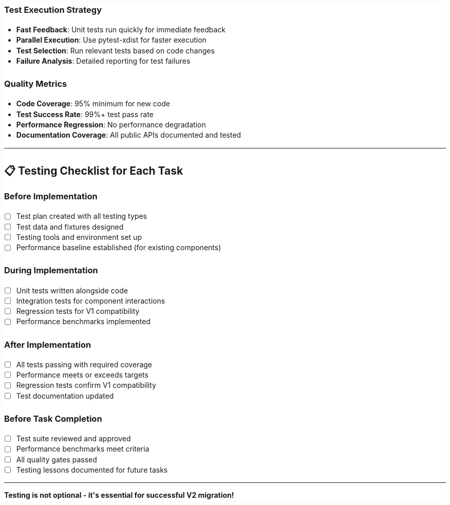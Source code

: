 ### **Test Execution Strategy**
- **Fast Feedback**: Unit tests run quickly for immediate feedback
- **Parallel Execution**: Use pytest-xdist for faster execution
- **Test Selection**: Run relevant tests based on code changes
- **Failure Analysis**: Detailed reporting for test failures

### **Quality Metrics**
- **Code Coverage**: 95% minimum for new code
- **Test Success Rate**: 99%+ test pass rate
- **Performance Regression**: No performance degradation
- **Documentation Coverage**: All public APIs documented and tested

---

## 📋 **Testing Checklist for Each Task**

### **Before Implementation**
- [ ] Test plan created with all testing types
- [ ] Test data and fixtures designed
- [ ] Testing tools and environment set up
- [ ] Performance baseline established (for existing components)

### **During Implementation**
- [ ] Unit tests written alongside code
- [ ] Integration tests for component interactions
- [ ] Regression tests for V1 compatibility
- [ ] Performance benchmarks implemented

### **After Implementation**
- [ ] All tests passing with required coverage
- [ ] Performance meets or exceeds targets
- [ ] Regression tests confirm V1 compatibility
- [ ] Test documentation updated

### **Before Task Completion**
- [ ] Test suite reviewed and approved
- [ ] Performance benchmarks meet criteria
- [ ] All quality gates passed
- [ ] Testing lessons documented for future tasks

---

**Testing is not optional - it's essential for successful V2 migration!**
